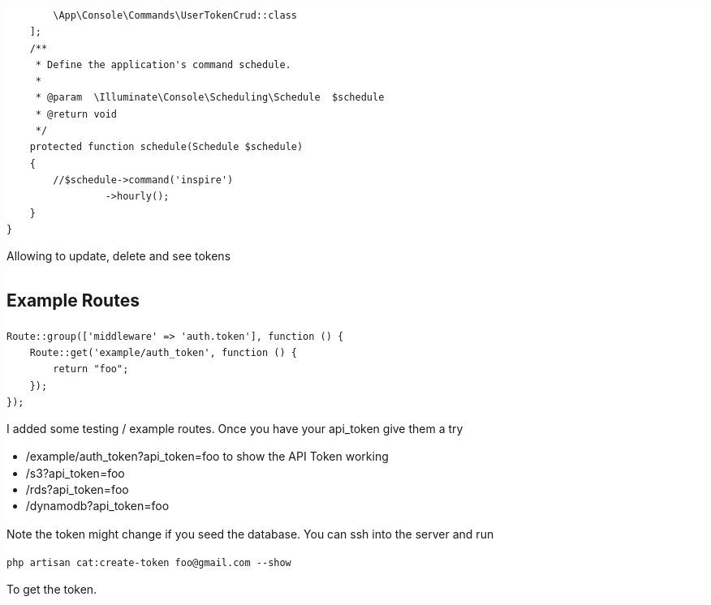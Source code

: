 ~~~
        \App\Console\Commands\UserTokenCrud::class
    ];
    /**
     * Define the application's command schedule.
     *
     * @param  \Illuminate\Console\Scheduling\Schedule  $schedule
     * @return void
     */
    protected function schedule(Schedule $schedule)
    {
        //$schedule->command('inspire')
                 ->hourly();
    }
}
~~~


Allowing to update, delete and see tokens

## Example Routes


~~~
Route::group(['middleware' => 'auth.token'], function () {
    Route::get('example/auth_token', function () {
        return "foo";
    });
});
~~~

I added some testing / example routes. Once you have your api_token give them a try

  * /example/auth_token?api_token=foo to show the API Token working
  * /s3?api_token=foo
  * /rds?api_token=foo
  * /dynamodb?api_token=foo

Note the token might change if you seed the database. You can ssh into the server and run

~~~
php artisan cat:create-token foo@gmail.com --show
~~~

To get the token.
